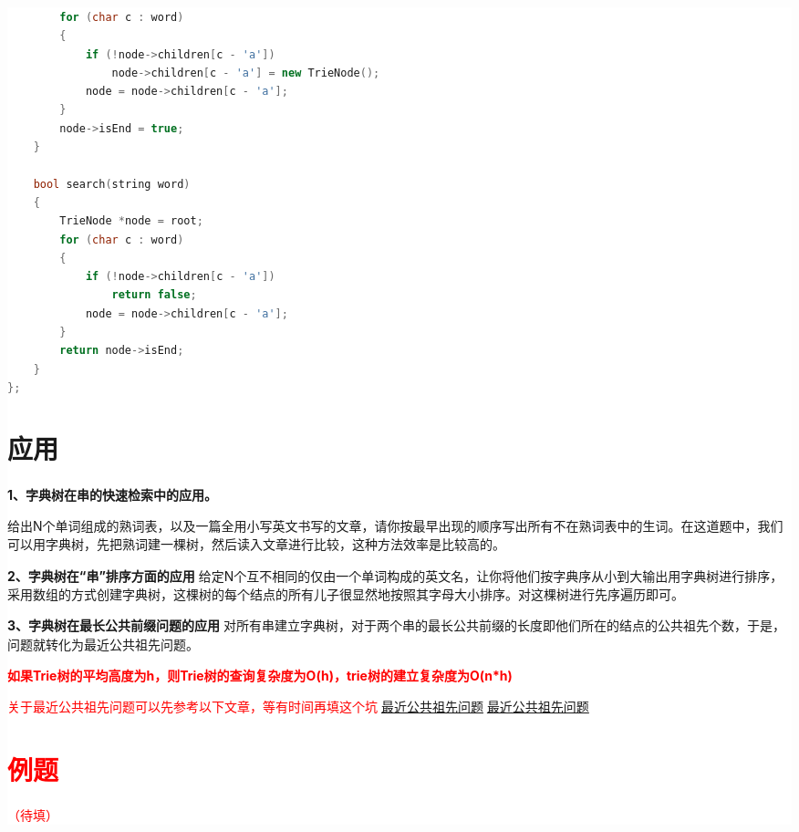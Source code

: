 ```cpp
        for (char c : word)
        {
            if (!node->children[c - 'a'])
                node->children[c - 'a'] = new TrieNode();
            node = node->children[c - 'a'];
        }
        node->isEnd = true;
    }
    
    bool search(string word)
    {
        TrieNode *node = root;
        for (char c : word)
        {
            if (!node->children[c - 'a'])
                return false;
            node = node->children[c - 'a'];
        }
        return node->isEnd;
    }
};
```
# 应用

**1、字典树在串的快速检索中的应用。**
   
给出N个单词组成的熟词表，以及一篇全用小写英文书写的文章，请你按最早出现的顺序写出所有不在熟词表中的生词。在这道题中，我们可以用字典树，先把熟词建一棵树，然后读入文章进行比较，这种方法效率是比较高的。
   
  **2、字典树在“串”排序方面的应用**
给定N个互不相同的仅由一个单词构成的英文名，让你将他们按字典序从小到大输出用字典树进行排序，采用数组的方式创建字典树，这棵树的每个结点的所有儿子很显然地按照其字母大小排序。对这棵树进行先序遍历即可。

   **3、字典树在最长公共前缀问题的应用**
对所有串建立字典树，对于两个串的最长公共前缀的长度即他们所在的结点的公共祖先个数，于是，问题就转化为最近公共祖先问题。

**<font color="red">如果Trie树的平均高度为h，则Trie树的查询复杂度为O(h)，trie树的建立复杂度为O(n*h)**

关于最近公共祖先问题可以先参考以下文章，等有时间再填这个坑
[最近公共祖先问题](https://zhuanlan.zhihu.com/p/113042043)
[最近公共祖先问题](https://blog.csdn.net/Diogenes_/article/details/81456507?ops_request_misc=&request_id=&biz_id=102&utm_term=lca&utm_medium=distribute.pc_search_result.none-task-blog-2~all~sobaiduweb~default-3-81456507.nonecase&spm=1018.2226.3001.4187)

# 例题
（待填）
